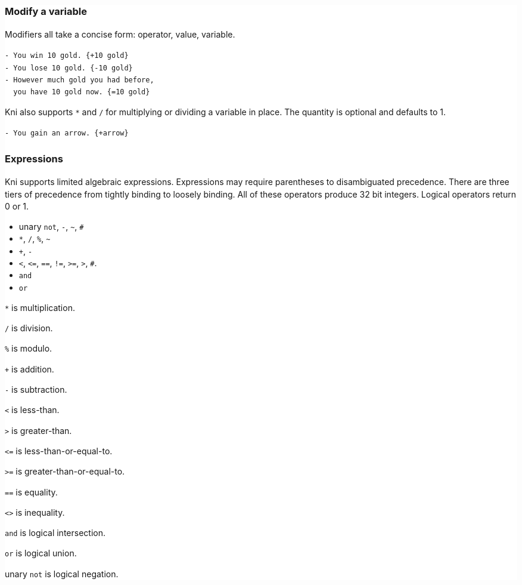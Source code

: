 ### Modify a variable

Modifiers all take a concise form: operator, value, variable.

```
- You win 10 gold. {+10 gold}
- You lose 10 gold. {-10 gold}
- However much gold you had before,
  you have 10 gold now. {=10 gold}
```

Kni also supports `*` and `/` for multiplying or dividing a variable in
place. The quantity is optional and defaults to 1.

```
- You gain an arrow. {+arrow}
```

### Expressions

Kni supports limited algebraic expressions.
Expressions may require parentheses to disambiguated precedence.
There are three tiers of precedence from tightly binding to loosely binding.
All of these operators produce 32 bit integers.
Logical operators return 0 or 1.

- unary `not`, `-`, `~`, `#`
- `*`, `/`, `%`, `~`
- `+`, `-`
- ``<``, ``<=``, `==`, `!=`, `>=`, `>`, `#`.
- `and`
- `or`

`*` is multiplication.

`/` is division.

`%` is modulo.

`+` is addition.

`-` is subtraction.

`<` is less-than.

`>` is greater-than.

`<=` is less-than-or-equal-to.

`>=` is greater-than-or-equal-to.

`==` is equality.

`<>` is inequality.

`and` is logical intersection.

`or` is logical union.

unary `not` is logical negation.
